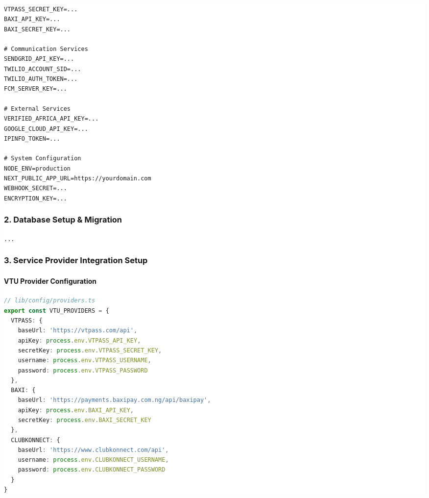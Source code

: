 ```plaintext
VTPASS_SECRET_KEY=...
BAXI_API_KEY=...
BAXI_SECRET_KEY=...

# Communication Services
SENDGRID_API_KEY=...
TWILIO_ACCOUNT_SID=...
TWILIO_AUTH_TOKEN=...
FCM_SERVER_KEY=...

# External Services
VERIFIED_AFRICA_API_KEY=...
GOOGLE_CLOUD_API_KEY=...
IPINFO_TOKEN=...

# System Configuration
NODE_ENV=production
NEXT_PUBLIC_APP_URL=https://yourdomain.com
WEBHOOK_SECRET=...
ENCRYPTION_KEY=...
```

### **2. Database Setup & Migration**

```typescriptreact project="VTopupappuserReadymain"
...
```

### **3. Service Provider Integration Setup**

#### **VTU Provider Configuration**

```typescript
// lib/config/providers.ts
export const VTU_PROVIDERS = {
  VTPASS: {
    baseUrl: 'https://vtpass.com/api',
    apiKey: process.env.VTPASS_API_KEY,
    secretKey: process.env.VTPASS_SECRET_KEY,
    username: process.env.VTPASS_USERNAME,
    password: process.env.VTPASS_PASSWORD
  },
  BAXI: {
    baseUrl: 'https://payments.baxipay.com.ng/api/baxipay',
    apiKey: process.env.BAXI_API_KEY,
    secretKey: process.env.BAXI_SECRET_KEY
  },
  CLUBKONNECT: {
    baseUrl: 'https://www.clubkonnect.com/api',
    username: process.env.CLUBKONNECT_USERNAME,
    password: process.env.CLUBKONNECT_PASSWORD
  }
}
```
